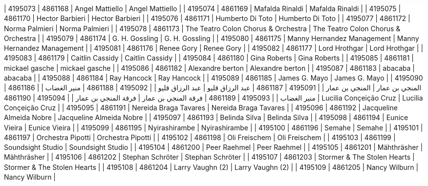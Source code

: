 | 4195073 | 4861168 | Angel Mattiello | Angel Mattiello |
| 4195074 | 4861169 | Mafalda Rinaldi | Mafalda Rinaldi |
| 4195075 | 4861170 | Hector Barbieri | Hector Barbieri |
| 4195076 | 4861171 | Humberto Di Toto | Humberto Di Toto |
| 4195077 | 4861172 | Norma Palmieri | Norma Palmieri |
| 4195078 | 4861173 | The Teatro Colon Chorus & Orchestra | The Teatro Colon Chorus & Orchestra |
| 4195079 | 4861174 | G. H. Gossling | G. H. Gossling |
| 4195080 | 4861175 | Manny Hernandez Management | Manny Hernandez Management |
| 4195081 | 4861176 | Renee Gory | Renee Gory |
| 4195082 | 4861177 | Lord Hrothgar | Lord Hrothgar |
| 4195083 | 4861179 | Caitlin Cassidy | Caitlin Cassidy |
| 4195084 | 4861180 | Gina Roberts | Gina Roberts |
| 4195085 | 4861181 | mickael gasche | mickael gasche |
| 4195086 | 4861182 | Alexandre berton | Alexandre berton |
| 4195087 | 4861183 | abacaba | abacaba |
| 4195088 | 4861184 | Ray Hancock | Ray Hancock |
| 4195089 | 4861185 | James G. Mayo | James G. Mayo |
| 4195090 | 4861186 | المنجي بن عمار | المنجي بن عمار |
| 4195091 | 4861187 | عبد الرزاق قليو | عبد الرزاق قليو |
| 4195092 | 4861188 | منير الغضاب | منير الغضاب |
| 4195093 | 4861189 | فرقة المنجي بن عمار | فرقة المنجي بن عمار |
| 4195094 | 4861190 | Lucilia Conçeição Cruz | Lucilia Conçeição Cruz |
| 4195095 | 4861191 | Nereida Braga Tavares | Nereida Braga Tavares |
| 4195096 | 4861192 | Jacqueline Almeida Nobre | Jacqueline Almeida Nobre |
| 4195097 | 4861193 | Belinda Silva | Belinda Silva |
| 4195098 | 4861194 | Eunice Vieira | Eunice Vieira |
| 4195099 | 4861195 | Nyirashirambe | Nyirashirambe |
| 4195100 | 4861196 | Semahe | Semahe |
| 4195101 | 4861197 | Orchestra Pipotti | Orchestra Pipotti |
| 4195102 | 4861198 | Oli Freischem | Oli Freischem |
| 4195103 | 4861199 | Soundsight Studio | Soundsight Studio |
| 4195104 | 4861200 | Peer Raehmel | Peer Raehmel |
| 4195105 | 4861201 | Mähthräsher | Mähthräsher |
| 4195106 | 4861202 | Stephan Schröter | Stephan Schröter |
| 4195107 | 4861203 | Stormer & The Stolen Hearts | Stormer & The Stolen Hearts |
| 4195108 | 4861204 | Larry Vaughn (2) | Larry Vaughn (2) |
| 4195109 | 4861205 | Nancy Wilburn | Nancy Wilburn |